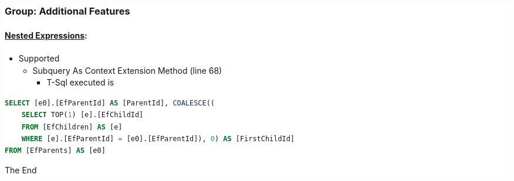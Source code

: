 

### Group: Additional Features
#### [Nested Expressions](../TestGroup90AdditionalFeatures/Test01NestedExpressions.cs):
- Supported
  * Subquery As Context Extension Method (line 68)
     * T-Sql executed is

```SQL
SELECT [e0].[EfParentId] AS [ParentId], COALESCE((
    SELECT TOP(1) [e].[EfChildId]
    FROM [EfChildren] AS [e]
    WHERE [e].[EfParentId] = [e0].[EfParentId]), 0) AS [FirstChildId]
FROM [EfParents] AS [e0]
```




The End
